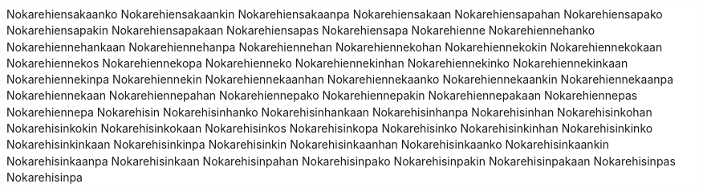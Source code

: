 Nokarehiensakaanko
Nokarehiensakaankin
Nokarehiensakaanpa
Nokarehiensakaan
Nokarehiensapahan
Nokarehiensapako
Nokarehiensapakin
Nokarehiensapakaan
Nokarehiensapas
Nokarehiensapa
Nokarehienne
Nokarehiennehanko
Nokarehiennehankaan
Nokarehiennehanpa
Nokarehiennehan
Nokarehiennekohan
Nokarehiennekokin
Nokarehiennekokaan
Nokarehiennekos
Nokarehiennekopa
Nokarehienneko
Nokarehiennekinhan
Nokarehiennekinko
Nokarehiennekinkaan
Nokarehiennekinpa
Nokarehiennekin
Nokarehiennekaanhan
Nokarehiennekaanko
Nokarehiennekaankin
Nokarehiennekaanpa
Nokarehiennekaan
Nokarehiennepahan
Nokarehiennepako
Nokarehiennepakin
Nokarehiennepakaan
Nokarehiennepas
Nokarehiennepa
Nokarehisin
Nokarehisinhanko
Nokarehisinhankaan
Nokarehisinhanpa
Nokarehisinhan
Nokarehisinkohan
Nokarehisinkokin
Nokarehisinkokaan
Nokarehisinkos
Nokarehisinkopa
Nokarehisinko
Nokarehisinkinhan
Nokarehisinkinko
Nokarehisinkinkaan
Nokarehisinkinpa
Nokarehisinkin
Nokarehisinkaanhan
Nokarehisinkaanko
Nokarehisinkaankin
Nokarehisinkaanpa
Nokarehisinkaan
Nokarehisinpahan
Nokarehisinpako
Nokarehisinpakin
Nokarehisinpakaan
Nokarehisinpas
Nokarehisinpa